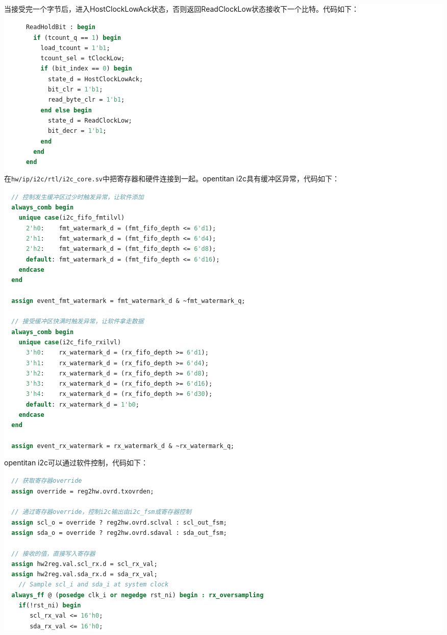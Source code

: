 当接受完一个字节后，进入HostClockLowAck状态，否则返回ReadClockLow状态接收下一个比特。代码如下：

```systemverilog
      ReadHoldBit : begin
        if (tcount_q == 1) begin
          load_tcount = 1'b1;
          tcount_sel = tClockLow;
          if (bit_index == 0) begin
            state_d = HostClockLowAck;
            bit_clr = 1'b1;
            read_byte_clr = 1'b1;
          end else begin
            state_d = ReadClockLow;
            bit_decr = 1'b1;
          end
        end
      end
```

在`hw/ip/i2c/rtl/i2c_core.sv`中把寄存器和硬件连接到一起。opentitan i2c具有缓冲区异常，代码如下：

```systemverilog
  // 控制发生缓冲区过少时触发异常，让软件添加
  always_comb begin
    unique case(i2c_fifo_fmtilvl)
      2'h0:    fmt_watermark_d = (fmt_fifo_depth <= 6'd1);
      2'h1:    fmt_watermark_d = (fmt_fifo_depth <= 6'd4);
      2'h2:    fmt_watermark_d = (fmt_fifo_depth <= 6'd8);
      default: fmt_watermark_d = (fmt_fifo_depth <= 6'd16);
    endcase
  end

  assign event_fmt_watermark = fmt_watermark_d & ~fmt_watermark_q;

  // 接受缓冲区快满时触发异常，让软件拿走数据
  always_comb begin
    unique case(i2c_fifo_rxilvl)
      3'h0:    rx_watermark_d = (rx_fifo_depth >= 6'd1);
      3'h1:    rx_watermark_d = (rx_fifo_depth >= 6'd4);
      3'h2:    rx_watermark_d = (rx_fifo_depth >= 6'd8);
      3'h3:    rx_watermark_d = (rx_fifo_depth >= 6'd16);
      3'h4:    rx_watermark_d = (rx_fifo_depth >= 6'd30);
      default: rx_watermark_d = 1'b0;
    endcase
  end

  assign event_rx_watermark = rx_watermark_d & ~rx_watermark_q;
```

opentitan i2c可以通过软件控制，代码如下：

```systemverilog
  // 获取寄存器override
  assign override = reg2hw.ovrd.txovrden;
  
  // 通过寄存器override，控制i2c输出由i2c_fsm或寄存器控制
  assign scl_o = override ? reg2hw.ovrd.sclval : scl_out_fsm;
  assign sda_o = override ? reg2hw.ovrd.sdaval : sda_out_fsm;

  // 接收的值，直接写入寄存器
  assign hw2reg.val.scl_rx.d = scl_rx_val;
  assign hw2reg.val.sda_rx.d = sda_rx_val;
    // Sample scl_i and sda_i at system clock
  always_ff @ (posedge clk_i or negedge rst_ni) begin : rx_oversampling
    if(!rst_ni) begin
       scl_rx_val <= 16'h0;
       sda_rx_val <= 16'h0;
```